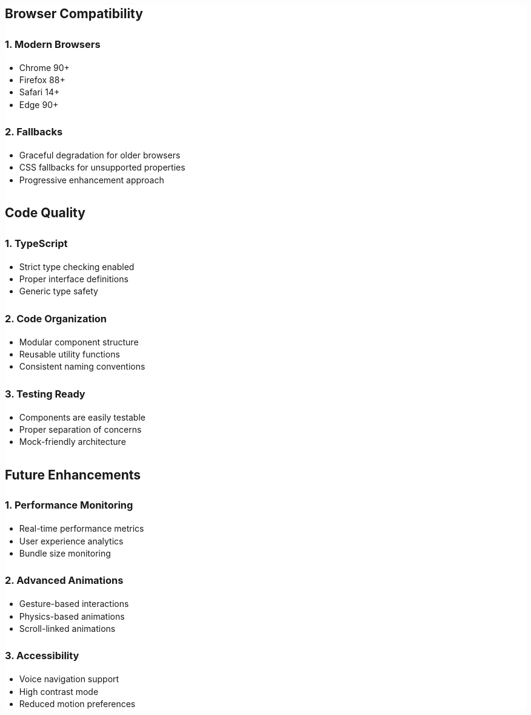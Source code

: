 ## Browser Compatibility

### 1. **Modern Browsers**
- Chrome 90+
- Firefox 88+
- Safari 14+
- Edge 90+

### 2. **Fallbacks**
- Graceful degradation for older browsers
- CSS fallbacks for unsupported properties
- Progressive enhancement approach

## Code Quality

### 1. **TypeScript**
- Strict type checking enabled
- Proper interface definitions
- Generic type safety

### 2. **Code Organization**
- Modular component structure
- Reusable utility functions
- Consistent naming conventions

### 3. **Testing Ready**
- Components are easily testable
- Proper separation of concerns
- Mock-friendly architecture

## Future Enhancements

### 1. **Performance Monitoring**
- Real-time performance metrics
- User experience analytics
- Bundle size monitoring

### 2. **Advanced Animations**
- Gesture-based interactions
- Physics-based animations
- Scroll-linked animations

### 3. **Accessibility**
- Voice navigation support
- High contrast mode
- Reduced motion preferences

